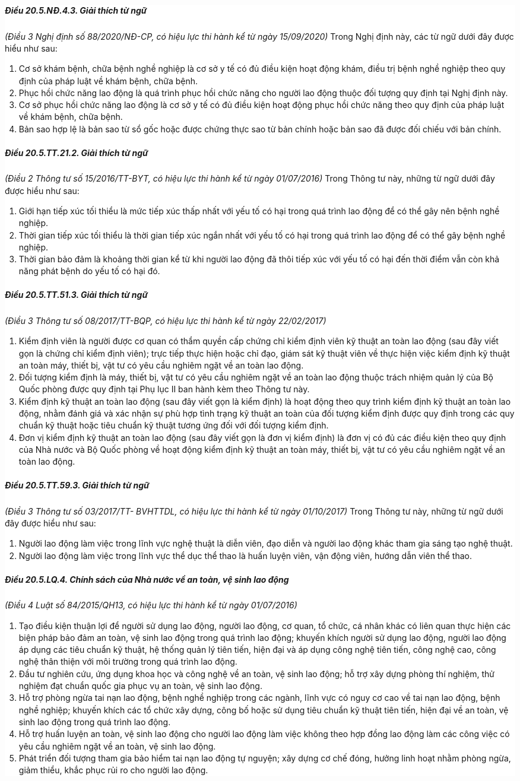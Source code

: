 ##### Điều 20.5.NĐ.4.3. Giải thích từ ngữ
*(Điều 3 Nghị định số 88/2020/NĐ-CP, có hiệu lực thi hành kể từ ngày 15/09/2020)*
Trong Nghị định này, các từ ngữ dưới đây được hiểu như sau:
1. Cơ sở khám bệnh, chữa bệnh nghề nghiệp là cơ sở y tế có đủ điều kiện hoạt động khám, điều trị bệnh nghề nghiệp theo quy định của pháp luật về khám bệnh, chữa bệnh.
2. Phục hồi chức năng lao động là quá trình phục hồi chức năng cho người lao động thuộc đối tượng quy định tại Nghị định này.
3. Cơ sở phục hồi chức năng lao động là cơ sở y tế có đủ điều kiện hoạt động phục hồi chức năng theo quy định của pháp luật về khám bệnh, chữa bệnh.
4. Bản sao hợp lệ là bản sao từ sổ gốc hoặc được chứng thực sao từ bản chính hoặc bản sao đã được đối chiếu với bản chính.

##### Điều 20.5.TT.21.2. Giải thích từ ngữ
*(Điều 2 Thông tư số 15/2016/TT-BYT, có hiệu lực thi hành kể từ ngày 01/07/2016)*
Trong Thông tư này, những từ ngữ dưới đây được hiểu như sau:
1. Giới hạn tiếp xúc tối thiểu là mức tiếp xúc thấp nhất với yếu tố có hại trong quá trình lao động để có thể gây nên bệnh nghề nghiệp.
2. Thời gian tiếp xúc tối thiểu là thời gian tiếp xúc ngắn nhất với yếu tố có hại trong quá trình lao động để có thể gây bệnh nghề nghiệp.
3. Thời gian bảo đảm là khoảng thời gian kể từ khi người lao động đã thôi tiếp xúc với yếu tố có hại đến thời điểm vẫn còn khả năng phát bệnh do yếu tố có hại đó.

##### Điều 20.5.TT.51.3. Giải thích từ ngữ
*(Điều 3 Thông tư số 08/2017/TT-BQP, có hiệu lực thi hành kể từ ngày 22/02/2017)*
1. Kiểm định viên là người được cơ quan có thẩm quyền cấp chứng chỉ kiểm định viên kỹ thuật an toàn lao động (sau đây viết gọn là chứng chỉ kiểm định viên); trực tiếp thực hiện hoặc chỉ đạo, giám sát kỹ thuật viên về thực hiện việc kiểm định kỹ thuật an toàn máy, thiết bị, vật tư có yêu cầu nghiêm ngặt về an toàn lao động.
2. Đối tượng kiểm định là máy, thiết bị, vật tư có yêu cầu nghiêm ngặt về an toàn lao động thuộc trách nhiệm quản lý của Bộ Quốc phòng được quy định tại Phụ lục II ban hành kèm theo Thông tư này.
3. Kiểm định kỹ thuật an toàn lao động (sau đây viết gọn là kiểm định) là hoạt động theo quy trình kiểm định kỹ thuật an toàn lao động, nhằm đánh giá và xác nhận sự phù hợp tình trạng kỹ thuật an toàn của đối tượng kiểm định được quy định trong các quy chuẩn kỹ thuật hoặc tiêu chuẩn kỹ thuật tương ứng đối với đối tượng kiểm định.
4. Đơn vị kiểm định kỹ thuật an toàn lao động (sau đây viết gọn là đơn vị kiểm định) là đơn vị có đủ các điều kiện theo quy định của Nhà nước và Bộ Quốc phòng về hoạt động kiểm định kỹ thuật an toàn máy, thiết bị, vật tư có yêu cầu nghiêm ngặt về an toàn lao động.

##### Điều 20.5.TT.59.3. Giải thích từ ngữ
*(Điều 3 Thông tư số 03/2017/TT- BVHTTDL, có hiệu lực thi hành kể từ ngày 01/10/2017)*
Trong Thông tư này, những từ ngữ dưới đây được hiểu như sau:
1. Người lao động làm việc trong lĩnh vực nghệ thuật là diễn viên, đạo diễn và người lao động khác tham gia sáng tạo nghệ thuật.
2. Người lao động làm việc trong lĩnh vực thể dục thể thao là huấn luyện viên, vận động viên, hướng dẫn viên thể thao.

##### Điều 20.5.LQ.4. Chính sách của Nhà nước về an toàn, vệ sinh lao động
*(Điều 4 Luật số 84/2015/QH13, có hiệu lực thi hành kể từ ngày 01/07/2016)*
1. Tạo điều kiện thuận lợi để người sử dụng lao động, người lao động, cơ quan, tổ chức, cá nhân khác có liên quan thực hiện các biện pháp bảo đảm an toàn, vệ sinh lao động trong quá trình lao động; khuyến khích người sử dụng lao động, người lao động áp dụng các tiêu chuẩn kỹ thuật, hệ thống quản lý tiên tiến, hiện đại và áp dụng công nghệ tiên tiến, công nghệ cao, công nghệ thân thiện với môi trường trong quá trình lao động.
2. Đầu tư nghiên cứu, ứng dụng khoa học và công nghệ về an toàn, vệ sinh lao động; hỗ trợ xây dựng phòng thí nghiệm, thử nghiệm đạt chuẩn quốc gia phục vụ an toàn, vệ sinh lao động.
3. Hỗ trợ phòng ngừa tai nạn lao động, bệnh nghề nghiệp trong các ngành, lĩnh vực có nguy cơ cao về tai nạn lao động, bệnh nghề nghiệp; khuyến khích các tổ chức xây dựng, công bố hoặc sử dụng tiêu chuẩn kỹ thuật tiên tiến, hiện đại về an toàn, vệ sinh lao động trong quá trình lao động.
4. Hỗ trợ huấn luyện an toàn, vệ sinh lao động cho người lao động làm việc không theo hợp đồng lao động làm các công việc có yêu cầu nghiêm ngặt về an toàn, vệ sinh lao động.
5. Phát triển đối tượng tham gia bảo hiểm tai nạn lao động tự nguyện; xây dựng cơ chế đóng, hưởng linh hoạt nhằm phòng ngừa, giảm thiểu, khắc phục rủi ro cho người lao động.
